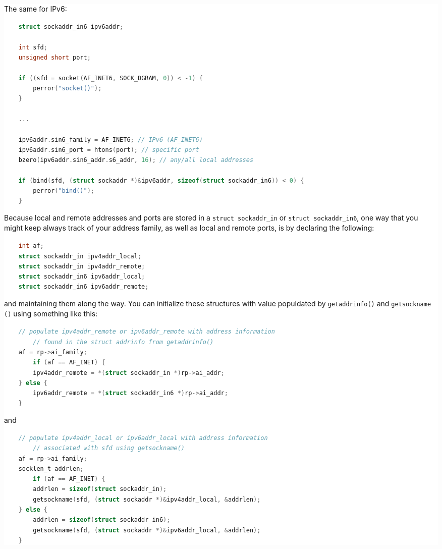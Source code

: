 The same for IPv6:
```c
	struct sockaddr_in6 ipv6addr;

	int sfd;
	unsigned short port;

	if ((sfd = socket(AF_INET6, SOCK_DGRAM, 0)) < -1) {
		perror("socket()");
	}

	...

	ipv6addr.sin6_family = AF_INET6; // IPv6 (AF_INET6)
	ipv6addr.sin6_port = htons(port); // specific port
	bzero(ipv6addr.sin6_addr.s6_addr, 16); // any/all local addresses

	if (bind(sfd, (struct sockaddr *)&ipv6addr, sizeof(struct sockaddr_in6)) < 0) {
		perror("bind()");
	}
```

Because local and remote addresses and ports are stored in a
`struct sockaddr_in` or `struct sockaddr_in6`, one way that you might keep
always track of your address family, as well as local and remote ports, is by
declaring the following:

```c
	int af;
	struct sockaddr_in ipv4addr_local;
	struct sockaddr_in ipv4addr_remote;
	struct sockaddr_in6 ipv6addr_local;
	struct sockaddr_in6 ipv6addr_remote;
```

and maintaining them along the way.  You can initialize these structures with
value populdated by `getaddrinfo()` and `getsockname()` using something like
this:

```c
	// populate ipv4addr_remote or ipv6addr_remote with address information
        // found in the struct addrinfo from getaddrinfo()
	af = rp->ai_family;
        if (af == AF_INET) {
		ipv4addr_remote = *(struct sockaddr_in *)rp->ai_addr;
	} else {
		ipv6addr_remote = *(struct sockaddr_in6 *)rp->ai_addr;
	}
```
and
```c
	// populate ipv4addr_local or ipv6addr_local with address information
        // associated with sfd using getsockname()
	af = rp->ai_family;
	socklen_t addrlen;
        if (af == AF_INET) {
		addrlen = sizeof(struct sockaddr_in);
		getsockname(sfd, (struct sockaddr *)&ipv4addr_local, &addrlen);
	} else {
		addrlen = sizeof(struct sockaddr_in6);
		getsockname(sfd, (struct sockaddr *)&ipv6addr_local, &addrlen);
	}
```
